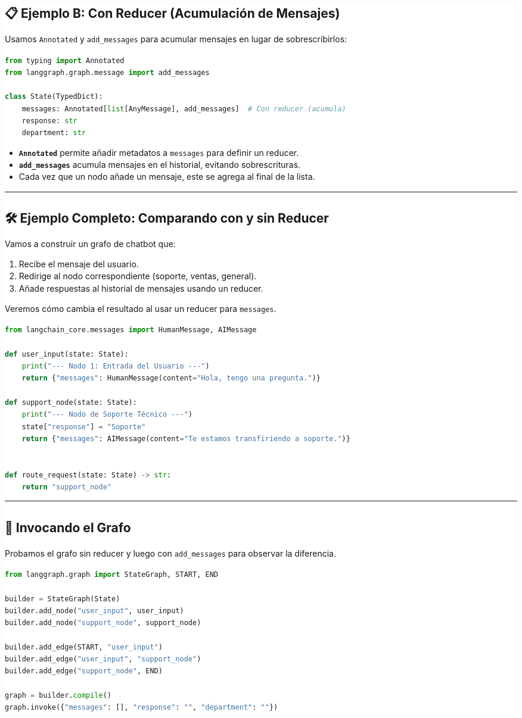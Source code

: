 
## 📋 Ejemplo B: Con Reducer (Acumulación de Mensajes)  

Usamos `Annotated` y `add_messages` para acumular mensajes en lugar de sobrescribirlos:  
 
```python
from typing import Annotated
from langgraph.graph.message import add_messages

class State(TypedDict):
    messages: Annotated[list[AnyMessage], add_messages]  # Con reducer (acumula)
    response: str
    department: str
``` 

- **`Annotated`** permite añadir metadatos a `messages` para definir un reducer.  
- **`add_messages`** acumula mensajes en el historial, evitando sobrescrituras.  
- Cada vez que un nodo añade un mensaje, este se agrega al final de la lista.  

---

## 🛠️ Ejemplo Completo: Comparando con y sin Reducer  

Vamos a construir un grafo de chatbot que:  
1. Recibe el mensaje del usuario.  
2. Redirige al nodo correspondiente (soporte, ventas, general).  
3. Añade respuestas al historial de mensajes usando un reducer.  

Veremos cómo cambia el resultado al usar un reducer para `messages`.  

```python
from langchain_core.messages import HumanMessage, AIMessage

def user_input(state: State):
    print("--- Nodo 1: Entrada del Usuario ---")
    return {"messages": HumanMessage(content="Hola, tengo una pregunta.")}

def support_node(state: State):
    print("--- Nodo de Soporte Técnico ---")
    state["response"] = "Soporte"
    return {"messages": AIMessage(content="Te estamos transfiriendo a soporte.")}


def route_request(state: State) -> str:
    return "support_node"
```  

---

## 🚀 Invocando el Grafo  

Probamos el grafo sin reducer y luego con `add_messages` para observar la diferencia.  

```python
from langgraph.graph import StateGraph, START, END

builder = StateGraph(State)
builder.add_node("user_input", user_input)
builder.add_node("support_node", support_node)

builder.add_edge(START, "user_input")
builder.add_edge("user_input", "support_node")
builder.add_edge("support_node", END)

graph = builder.compile()
graph.invoke({"messages": [], "response": "", "department": ""})
``` 